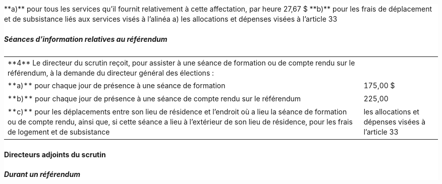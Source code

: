 </td>
<td></td>
</tr>
<tr>
<td>**a)** pour tous les services qu’il fournit relativement à cette affectation, par heure 

</td>
<td>27,67 $</td>
</tr>
<tr>
<td>**b)** pour les frais de déplacement et de subsistance liés aux services visés à l’alinéa a) 

</td>
<td>les allocations et dépenses visées à l’article 33</td>
</tr>
</table>


##### Séances d’information relatives au référendum

<table>
<tr>
<td>**4** Le directeur du scrutin reçoit, pour assister à une séance de formation ou de compte rendu sur le référendum, à la demande du directeur général des élections :

</td>
<td></td>
</tr>
<tr>
<td>**a)** pour chaque jour de présence à une séance de formation 

</td>
<td>175,00 $</td>
</tr>
<tr>
<td>**b)** pour chaque jour de présence à une séance de compte rendu sur le référendum 

</td>
<td>225,00</td>
</tr>
<tr>
<td>**c)** pour les déplacements entre son lieu de résidence et l’endroit où a lieu la séance de formation ou de compte rendu, ainsi que, si cette séance a lieu à l’extérieur de son lieu de résidence, pour les frais de logement et de subsistance 

</td>
<td>les allocations et dépenses visées à l’article 33</td>
</tr>
</table>


#### Directeurs adjoints du scrutin


##### Durant un référendum
